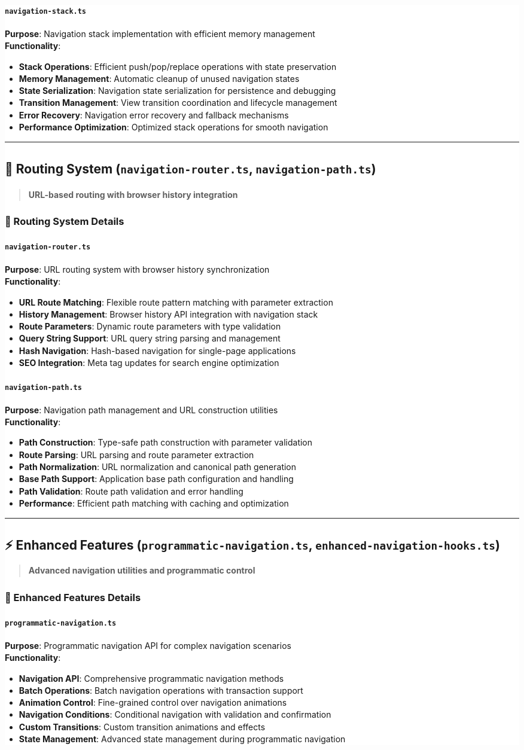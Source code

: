 #### `navigation-stack.ts`
**Purpose**: Navigation stack implementation with efficient memory management  
**Functionality**:
- **Stack Operations**: Efficient push/pop/replace operations with state preservation
- **Memory Management**: Automatic cleanup of unused navigation states
- **State Serialization**: Navigation state serialization for persistence and debugging
- **Transition Management**: View transition coordination and lifecycle management
- **Error Recovery**: Navigation error recovery and fallback mechanisms
- **Performance Optimization**: Optimized stack operations for smooth navigation

---

## 🔗 Routing System (`navigation-router.ts`, `navigation-path.ts`)

> **URL-based routing with browser history integration**

### 📝 Routing System Details

#### `navigation-router.ts`
**Purpose**: URL routing system with browser history synchronization  
**Functionality**:
- **URL Route Matching**: Flexible route pattern matching with parameter extraction
- **History Management**: Browser history API integration with navigation stack
- **Route Parameters**: Dynamic route parameters with type validation
- **Query String Support**: URL query string parsing and management
- **Hash Navigation**: Hash-based navigation for single-page applications
- **SEO Integration**: Meta tag updates for search engine optimization

#### `navigation-path.ts`
**Purpose**: Navigation path management and URL construction utilities  
**Functionality**:
- **Path Construction**: Type-safe path construction with parameter validation
- **Route Parsing**: URL parsing and route parameter extraction
- **Path Normalization**: URL normalization and canonical path generation
- **Base Path Support**: Application base path configuration and handling
- **Path Validation**: Route path validation and error handling
- **Performance**: Efficient path matching with caching and optimization

---

## ⚡ Enhanced Features (`programmatic-navigation.ts`, `enhanced-navigation-hooks.ts`)

> **Advanced navigation utilities and programmatic control**

### 📝 Enhanced Features Details

#### `programmatic-navigation.ts`
**Purpose**: Programmatic navigation API for complex navigation scenarios  
**Functionality**:
- **Navigation API**: Comprehensive programmatic navigation methods
- **Batch Operations**: Batch navigation operations with transaction support
- **Animation Control**: Fine-grained control over navigation animations
- **Navigation Conditions**: Conditional navigation with validation and confirmation
- **Custom Transitions**: Custom transition animations and effects
- **State Management**: Advanced state management during programmatic navigation
